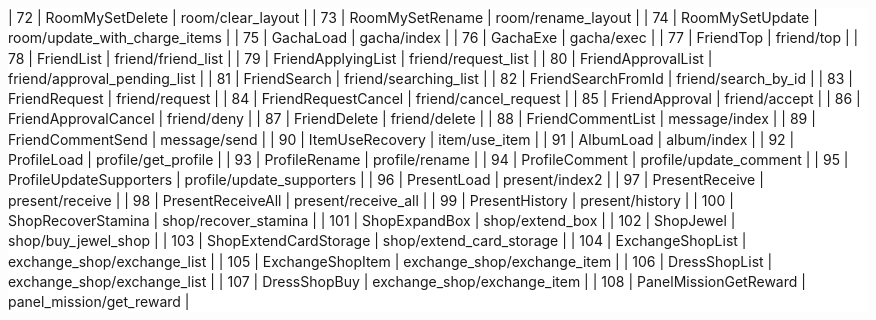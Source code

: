 | 72  | RoomMySetDelete           | room/clear_layout                    |
| 73  | RoomMySetRename           | room/rename_layout                   |
| 74  | RoomMySetUpdate           | room/update_with_charge_items        |
| 75  | GachaLoad                 | gacha/index                          |
| 76  | GachaExe                  | gacha/exec                           |
| 77  | FriendTop                 | friend/top                           |
| 78  | FriendList                | friend/friend_list                   |
| 79  | FriendApplyingList        | friend/request_list                  |
| 80  | FriendApprovalList        | friend/approval_pending_list         |
| 81  | FriendSearch              | friend/searching_list                |
| 82  | FriendSearchFromId        | friend/search_by_id                  |
| 83  | FriendRequest             | friend/request                       |
| 84  | FriendRequestCancel       | friend/cancel_request                |
| 85  | FriendApproval            | friend/accept                        |
| 86  | FriendApprovalCancel      | friend/deny                          |
| 87  | FriendDelete              | friend/delete                        |
| 88  | FriendCommentList         | message/index                        |
| 89  | FriendCommentSend         | message/send                         |
| 90  | ItemUseRecovery           | item/use_item                        |
| 91  | AlbumLoad                 | album/index                          |
| 92  | ProfileLoad               | profile/get_profile                  |
| 93  | ProfileRename             | profile/rename                       |
| 94  | ProfileComment            | profile/update_comment               |
| 95  | ProfileUpdateSupporters   | profile/update_supporters            |
| 96  | PresentLoad               | present/index2                       |
| 97  | PresentReceive            | present/receive                      |
| 98  | PresentReceiveAll         | present/receive_all                  |
| 99  | PresentHistory            | present/history                      |
| 100 | ShopRecoverStamina        | shop/recover_stamina                 |
| 101 | ShopExpandBox             | shop/extend_box                      |
| 102 | ShopJewel                 | shop/buy_jewel_shop                  |
| 103 | ShopExtendCardStorage     | shop/extend_card_storage             |
| 104 | ExchangeShopList          | exchange_shop/exchange_list          |
| 105 | ExchangeShopItem          | exchange_shop/exchange_item          |
| 106 | DressShopList             | exchange_shop/exchange_list          |
| 107 | DressShopBuy              | exchange_shop/exchange_item          |
| 108 | PanelMissionGetReward     | panel_mission/get_reward             |
